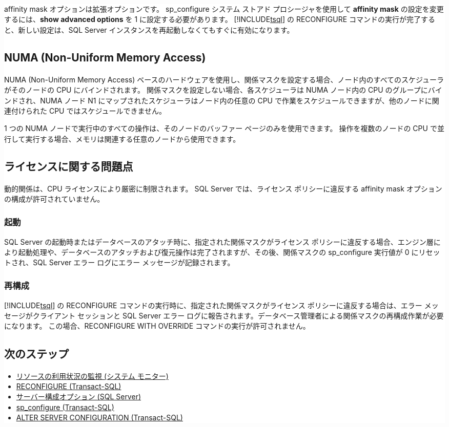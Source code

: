 affinity mask オプションは拡張オプションです。 sp_configure システム ストアド プロシージャを使用して **affinity mask** の設定を変更するには、**show advanced options** を 1 に設定する必要があります。 [!INCLUDE[tsql](../../includes/tsql-md.md)] の RECONFIGURE コマンドの実行が完了すると、新しい設定は、SQL Server インスタンスを再起動しなくてもすぐに有効になります。  

## <a name="non-uniform-memory-access-numa"></a>NUMA (Non-Uniform Memory Access)

NUMA (Non-Uniform Memory Access) ベースのハードウェアを使用し、関係マスクを設定する場合、ノード内のすべてのスケジューラがそのノードの CPU にバインドされます。 関係マスクを設定しない場合、各スケジューラは NUMA ノード内の CPU のグループにバインドされ、NUMA ノード N1 にマップされたスケジューラはノード内の任意の CPU で作業をスケジュールできますが、他のノードに関連付けられた CPU ではスケジュールできません。  

1 つの NUMA ノードで実行中のすべての操作は、そのノードのバッファー ページのみを使用できます。 操作を複数のノードの CPU で並行して実行する場合、メモリは関連する任意のノードから使用できます。  
  
## <a name="licensing-issues"></a>ライセンスに関する問題点

動的関係は、CPU ライセンスにより厳密に制限されます。 SQL Server では、ライセンス ポリシーに違反する affinity mask オプションの構成が許可されていません。  

### <a name="startup"></a>起動

SQL Server の起動時またはデータベースのアタッチ時に、指定された関係マスクがライセンス ポリシーに違反する場合、エンジン層により起動処理や、データベースのアタッチおよび復元操作は完了されますが、その後、関係マスクの sp_configure 実行値が 0 にリセットされ、SQL Server エラー ログにエラー メッセージが記録されます。  
  
### <a name="reconfigure"></a>再構成

[!INCLUDE[tsql](../../includes/tsql-md.md)] の RECONFIGURE コマンドの実行時に、指定された関係マスクがライセンス ポリシーに違反する場合は、エラー メッセージがクライアント セッションと SQL Server エラー ログに報告されます。データベース管理者による関係マスクの再構成作業が必要になります。 この場合、RECONFIGURE WITH OVERRIDE コマンドの実行が許可されません。  

## <a name="next-steps"></a>次のステップ

- [リソースの利用状況の監視 &#40;システム モニター&#41;](../../relational-databases/performance-monitor/monitor-resource-usage-system-monitor.md)
- [RECONFIGURE &#40;Transact-SQL&#41;](../../t-sql/language-elements/reconfigure-transact-sql.md)
- [サーバー構成オプション &#40;SQL Server&#41;](../../database-engine/configure-windows/server-configuration-options-sql-server.md)
- [sp_configure &#40;Transact-SQL&#41;](../../relational-databases/system-stored-procedures/sp-configure-transact-sql.md)
- [ALTER SERVER CONFIGURATION &#40;Transact-SQL&#41;](../../t-sql/statements/alter-server-configuration-transact-sql.md)
